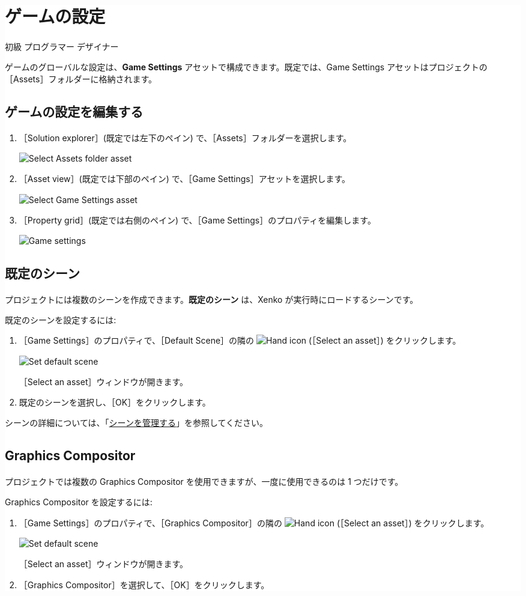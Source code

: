 # ゲームの設定

<span class="label label-doc-level">初級</span>
<span class="label label-doc-audience">プログラマー</span>
<span class="label label-doc-audience">デザイナー</span>

ゲームのグローバルな設定は、**Game Settings** アセットで構成できます。既定では、Game Settings アセットはプロジェクトの［Assets］フォルダーに格納されます。

## ゲームの設定を編集する

1. ［Solution explorer］(既定では左下のペイン) で、［Assets］フォルダーを選択します。

    ![Select Assets folder asset](media/select-asset-folder.png)

2. ［Asset view］(既定では下部のペイン) で、［Game Settings］アセットを選択します。

    ![Select Game Settings asset](media/select-game-settings-asset.png)

3. ［Property grid］(既定では右側のペイン) で、［Game Settings］のプロパティを編集します。

   ![Game settings](media/game-settings.png)

## 既定のシーン

プロジェクトには複数のシーンを作成できます。**既定のシーン** は、Xenko が実行時にロードするシーンです。

既定のシーンを設定するには:

1. ［Game Settings］のプロパティで、［Default Scene］の隣の ![Hand icon](~/manual/game-studio/media/hand-icon.png) (［Select an asset］) をクリックします。

    ![Set default scene](media/game-settings-default-scene.png)

   ［Select an asset］ウィンドウが開きます。

2. 既定のシーンを選択し、［OK］をクリックします。

シーンの詳細については、「[シーンを管理する](../game-studio/manage-scenes.md)」を参照してください。

## Graphics Compositor

プロジェクトでは複数の Graphics Compositor を使用できますが、一度に使用できるのは 1 つだけです。

Graphics Compositor を設定するには:

1. ［Game Settings］のプロパティで、［Graphics Compositor］の隣の ![Hand icon](~/manual/game-studio/media/hand-icon.png) (［Select an asset］) をクリックします。

    ![Set default scene](media/game-settings-graphics-compositor.png)

   ［Select an asset］ウィンドウが開きます。

2. ［Graphics Compositor］を選択して、［OK］をクリックします。
